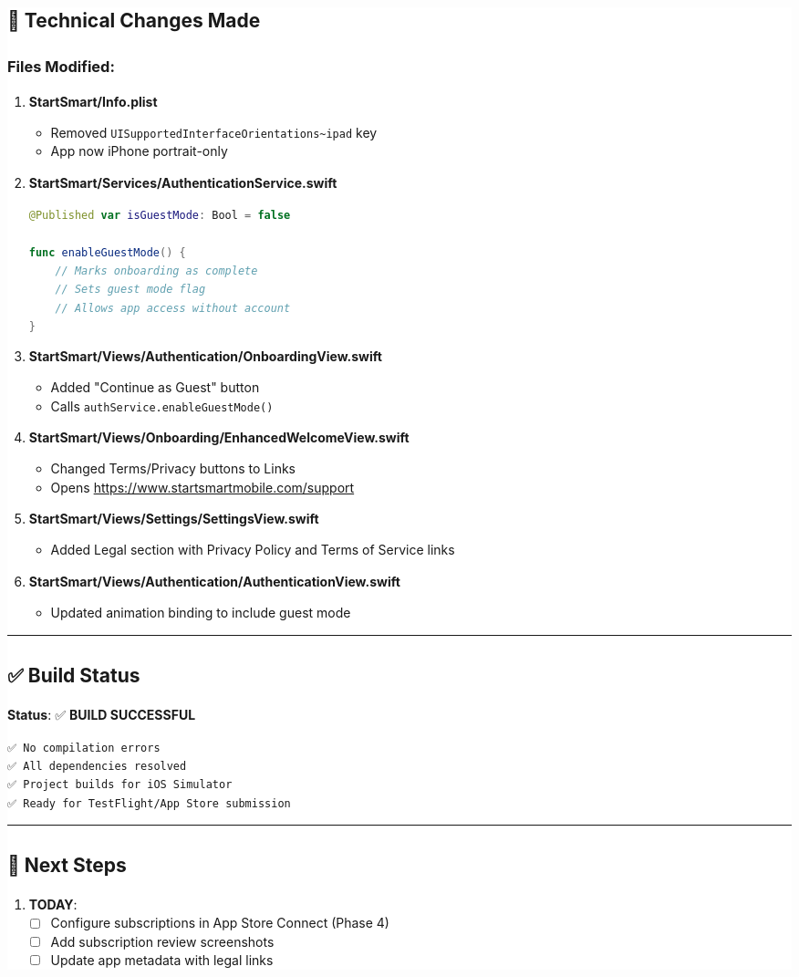 
## 📱 Technical Changes Made

### Files Modified:

1. **StartSmart/Info.plist**
   - Removed `UISupportedInterfaceOrientations~ipad` key
   - App now iPhone portrait-only

2. **StartSmart/Services/AuthenticationService.swift**
   ```swift
   @Published var isGuestMode: Bool = false
   
   func enableGuestMode() {
       // Marks onboarding as complete
       // Sets guest mode flag
       // Allows app access without account
   }
   ```

3. **StartSmart/Views/Authentication/OnboardingView.swift**
   - Added "Continue as Guest" button
   - Calls `authService.enableGuestMode()`

4. **StartSmart/Views/Onboarding/EnhancedWelcomeView.swift**
   - Changed Terms/Privacy buttons to Links
   - Opens https://www.startsmartmobile.com/support

5. **StartSmart/Views/Settings/SettingsView.swift**
   - Added Legal section with Privacy Policy and Terms of Service links

6. **StartSmart/Views/Authentication/AuthenticationView.swift**
   - Updated animation binding to include guest mode

---

## ✅ Build Status

**Status**: ✅ **BUILD SUCCESSFUL**

```
✅ No compilation errors
✅ All dependencies resolved
✅ Project builds for iOS Simulator
✅ Ready for TestFlight/App Store submission
```

---

## 🚀 Next Steps

1. **TODAY**: 
   - [ ] Configure subscriptions in App Store Connect (Phase 4)
   - [ ] Add subscription review screenshots
   - [ ] Update app metadata with legal links
